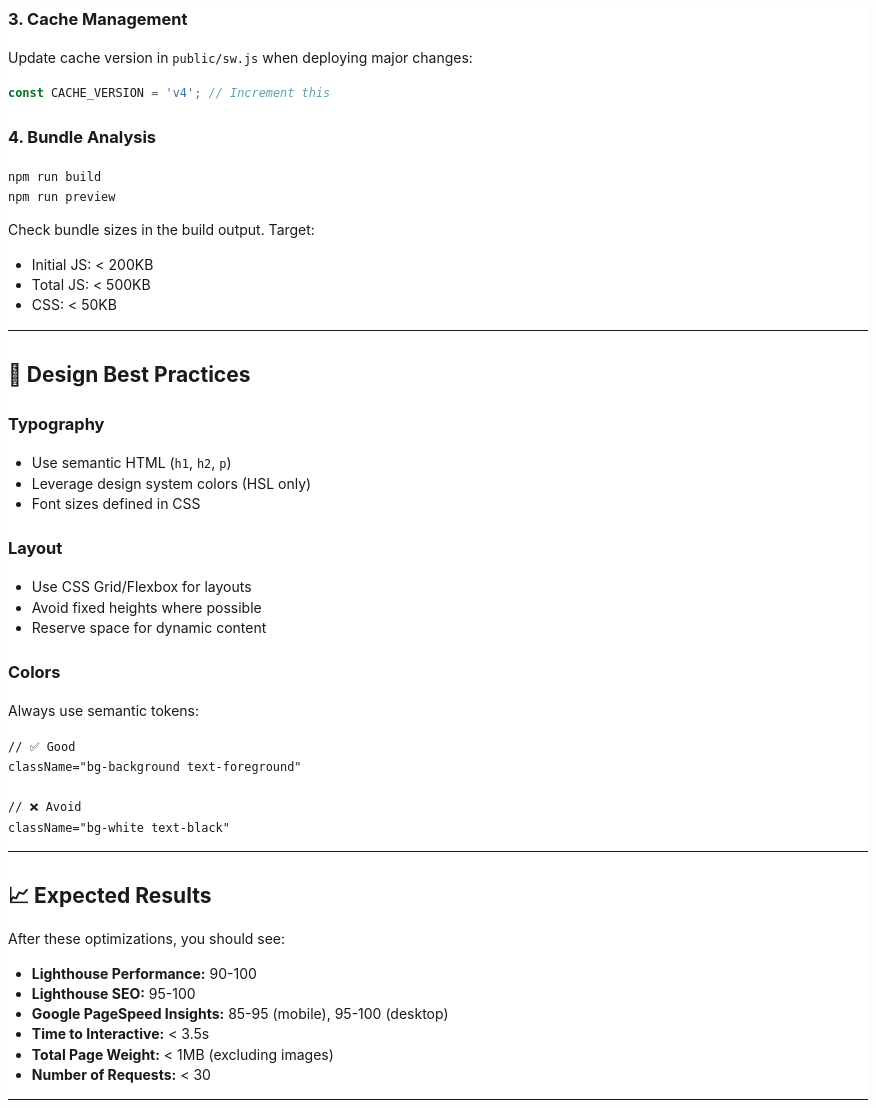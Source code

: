 ### 3. Cache Management
Update cache version in `public/sw.js` when deploying major changes:
```js
const CACHE_VERSION = 'v4'; // Increment this
```

### 4. Bundle Analysis
```bash
npm run build
npm run preview
```

Check bundle sizes in the build output. Target:
- Initial JS: < 200KB
- Total JS: < 500KB
- CSS: < 50KB

---

## 🎨 Design Best Practices

### Typography
- Use semantic HTML (`h1`, `h2`, `p`)
- Leverage design system colors (HSL only)
- Font sizes defined in CSS

### Layout
- Use CSS Grid/Flexbox for layouts
- Avoid fixed heights where possible
- Reserve space for dynamic content

### Colors
Always use semantic tokens:
```tsx
// ✅ Good
className="bg-background text-foreground"

// ❌ Avoid
className="bg-white text-black"
```

---

## 📈 Expected Results

After these optimizations, you should see:

- **Lighthouse Performance:** 90-100
- **Lighthouse SEO:** 95-100
- **Google PageSpeed Insights:** 85-95 (mobile), 95-100 (desktop)
- **Time to Interactive:** < 3.5s
- **Total Page Weight:** < 1MB (excluding images)
- **Number of Requests:** < 30

---